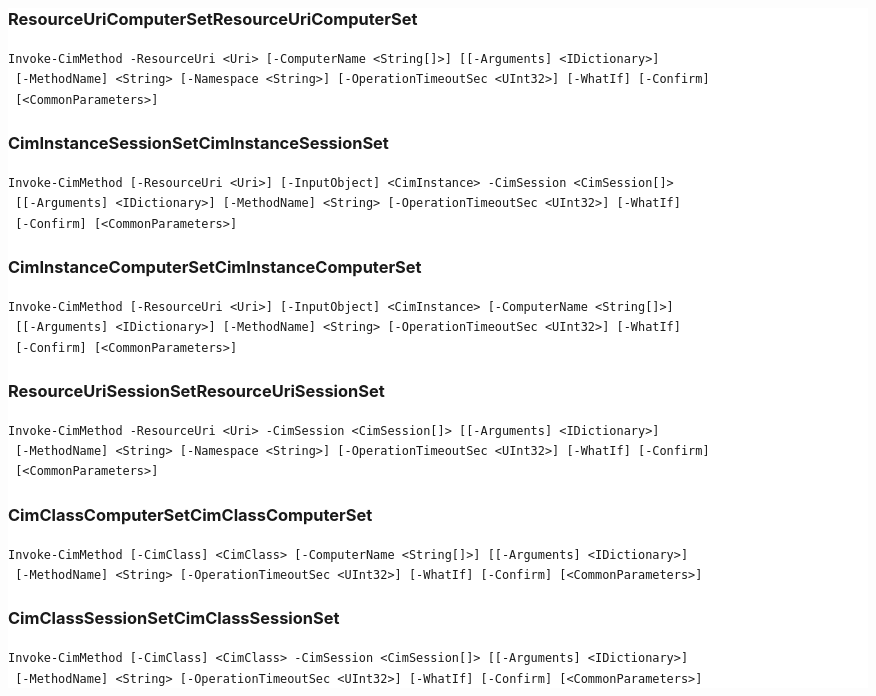 ### <span data-ttu-id="fb4a4-108">ResourceUriComputerSet</span><span class="sxs-lookup"><span data-stu-id="fb4a4-108">ResourceUriComputerSet</span></span>

```
Invoke-CimMethod -ResourceUri <Uri> [-ComputerName <String[]>] [[-Arguments] <IDictionary>]
 [-MethodName] <String> [-Namespace <String>] [-OperationTimeoutSec <UInt32>] [-WhatIf] [-Confirm]
 [<CommonParameters>]
```

### <span data-ttu-id="fb4a4-109">CimInstanceSessionSet</span><span class="sxs-lookup"><span data-stu-id="fb4a4-109">CimInstanceSessionSet</span></span>

```
Invoke-CimMethod [-ResourceUri <Uri>] [-InputObject] <CimInstance> -CimSession <CimSession[]>
 [[-Arguments] <IDictionary>] [-MethodName] <String> [-OperationTimeoutSec <UInt32>] [-WhatIf]
 [-Confirm] [<CommonParameters>]
```

### <span data-ttu-id="fb4a4-110">CimInstanceComputerSet</span><span class="sxs-lookup"><span data-stu-id="fb4a4-110">CimInstanceComputerSet</span></span>

```
Invoke-CimMethod [-ResourceUri <Uri>] [-InputObject] <CimInstance> [-ComputerName <String[]>]
 [[-Arguments] <IDictionary>] [-MethodName] <String> [-OperationTimeoutSec <UInt32>] [-WhatIf]
 [-Confirm] [<CommonParameters>]
```

### <span data-ttu-id="fb4a4-111">ResourceUriSessionSet</span><span class="sxs-lookup"><span data-stu-id="fb4a4-111">ResourceUriSessionSet</span></span>

```
Invoke-CimMethod -ResourceUri <Uri> -CimSession <CimSession[]> [[-Arguments] <IDictionary>]
 [-MethodName] <String> [-Namespace <String>] [-OperationTimeoutSec <UInt32>] [-WhatIf] [-Confirm]
 [<CommonParameters>]
```

### <span data-ttu-id="fb4a4-112">CimClassComputerSet</span><span class="sxs-lookup"><span data-stu-id="fb4a4-112">CimClassComputerSet</span></span>

```
Invoke-CimMethod [-CimClass] <CimClass> [-ComputerName <String[]>] [[-Arguments] <IDictionary>]
 [-MethodName] <String> [-OperationTimeoutSec <UInt32>] [-WhatIf] [-Confirm] [<CommonParameters>]
```

### <span data-ttu-id="fb4a4-113">CimClassSessionSet</span><span class="sxs-lookup"><span data-stu-id="fb4a4-113">CimClassSessionSet</span></span>

```
Invoke-CimMethod [-CimClass] <CimClass> -CimSession <CimSession[]> [[-Arguments] <IDictionary>]
 [-MethodName] <String> [-OperationTimeoutSec <UInt32>] [-WhatIf] [-Confirm] [<CommonParameters>]
```
